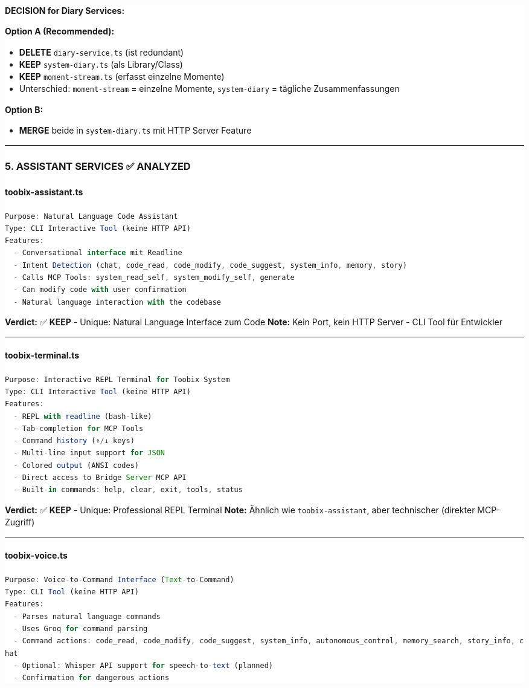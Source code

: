 **DECISION for Diary Services:**

**Option A (Recommended):**
- **DELETE** `diary-service.ts` (ist redundant)
- **KEEP** `system-diary.ts` (als Library/Class)
- **KEEP** `moment-stream.ts` (erfasst einzelne Momente)
- Unterschied: `moment-stream` = einzelne Momente, `system-diary` = tägliche Zusammenfassungen

**Option B:**
- **MERGE** beide in `system-diary.ts` mit HTTP Server Feature

---

### 5. ASSISTANT SERVICES ✅ ANALYZED

#### **toobix-assistant.ts**
```typescript
Purpose: Natural Language Code Assistant
Type: CLI Interactive Tool (keine HTTP API)
Features:
  - Conversational interface mit Readline
  - Intent Detection (chat, code_read, code_modify, code_suggest, system_info, memory, story)
  - Calls MCP Tools: system_read_self, system_modify_self, generate
  - Can modify code with user confirmation
  - Natural language interaction with the codebase
```

**Verdict:** ✅ **KEEP** - Unique: Natural Language Interface zum Code
**Note:** Kein Port, kein HTTP Server - CLI Tool für Entwickler

---

#### **toobix-terminal.ts**
```typescript
Purpose: Interactive REPL Terminal for Toobix System
Type: CLI Interactive Tool (keine HTTP API)
Features:
  - REPL with readline (bash-like)
  - Tab-completion for MCP Tools
  - Command history (↑/↓ keys)
  - Multi-line input support for JSON
  - Colored output (ANSI codes)
  - Direct access to Bridge Server MCP API
  - Built-in commands: help, clear, exit, tools, status
```

**Verdict:** ✅ **KEEP** - Unique: Professional REPL Terminal
**Note:** Ähnlich wie `toobix-assistant`, aber technischer (direkter MCP-Zugriff)

---

#### **toobix-voice.ts**
```typescript
Purpose: Voice-to-Command Interface (Text-to-Command)
Type: CLI Tool (keine HTTP API)
Features:
  - Parses natural language commands
  - Uses Groq for command parsing
  - Command actions: code_read, code_modify, code_suggest, system_info, autonomous_control, memory_search, story_info, chat
  - Optional: Whisper API support for speech-to-text (planned)
  - Confirmation for dangerous actions
```
